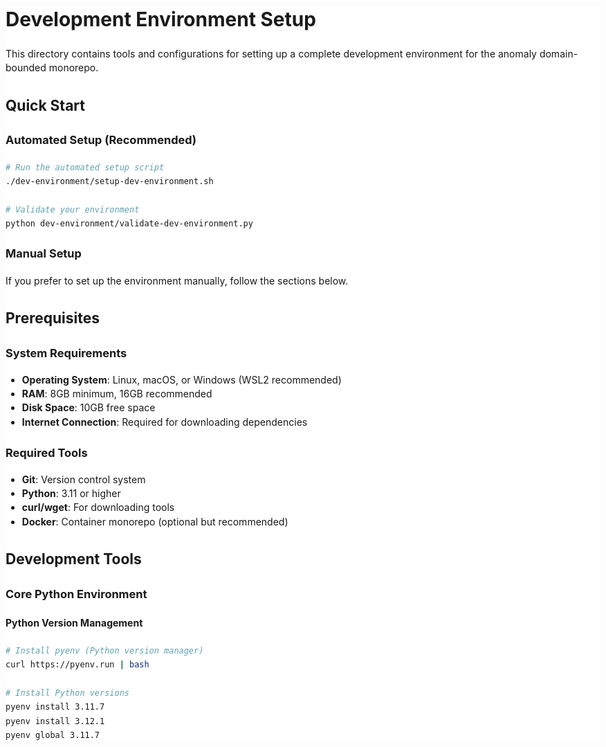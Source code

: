 # Development Environment Setup

This directory contains tools and configurations for setting up a complete development environment for the anomaly domain-bounded monorepo.

## Quick Start

### Automated Setup (Recommended)

```bash
# Run the automated setup script
./dev-environment/setup-dev-environment.sh

# Validate your environment
python dev-environment/validate-dev-environment.py
```

### Manual Setup

If you prefer to set up the environment manually, follow the sections below.

## Prerequisites

### System Requirements

- **Operating System**: Linux, macOS, or Windows (WSL2 recommended)
- **RAM**: 8GB minimum, 16GB recommended
- **Disk Space**: 10GB free space
- **Internet Connection**: Required for downloading dependencies

### Required Tools

- **Git**: Version control system
- **Python**: 3.11 or higher
- **curl/wget**: For downloading tools
- **Docker**: Container monorepo (optional but recommended)

## Development Tools

### Core Python Environment

#### Python Version Management
```bash
# Install pyenv (Python version manager)
curl https://pyenv.run | bash

# Install Python versions
pyenv install 3.11.7
pyenv install 3.12.1
pyenv global 3.11.7
```

